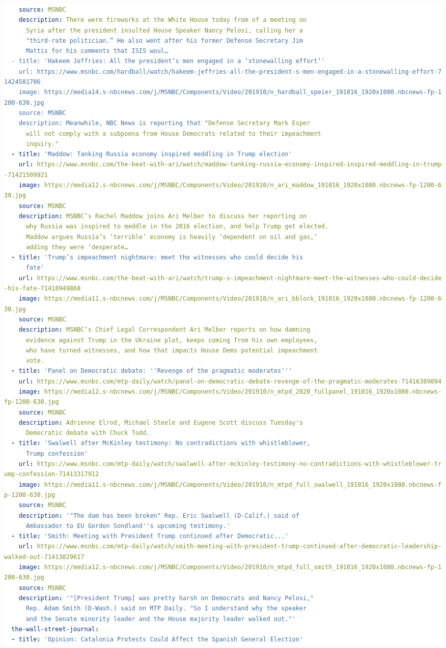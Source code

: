 ```yaml
    source: MSNBC
    description: There were fireworks at the White House today from of a meeting on
      Syria after the president insulted House Speaker Nancy Pelosi, calling her a
      "third-rate politician.” He also went after his former Defense Secretary Jim
      Mattis for his comments that ISIS woul…
  - title: 'Hakeem Jeffries: All the president’s men engaged in a ‘stonewalling effort’'
    url: https://www.msnbc.com/hardball/watch/hakeem-jeffries-all-the-president-s-men-engaged-in-a-stonewalling-effort-71424581706
    image: https://media14.s-nbcnews.com/j/MSNBC/Components/Video/201910/n_hardball_speier_191016_1920x1080.nbcnews-fp-1200-630.jpg
    source: MSNBC
    description: Meanwhile, NBC News is reporting that "Defense Secretary Mark Esper
      will not comply with a subpoena from House Democrats related to their impeachment
      inquiry."
  - title: 'Maddow: Tanking Russia economy inspired meddling in Trump election'
    url: https://www.msnbc.com/the-beat-with-ari/watch/maddow-tanking-russia-economy-inspired-inspired-meddling-in-trump-71421509921
    image: https://media12.s-nbcnews.com/j/MSNBC/Components/Video/201910/n_ari_maddow_191016_1920x1080.nbcnews-fp-1200-630.jpg
    source: MSNBC
    description: MSNBC’s Rachel Maddow joins Ari Melber to discuss her reporting on
      why Russia was inspired to meddle in the 2016 election, and help Trump get elected.
      Maddow argues Russia’s ‘terrible’ economy is heavily ‘dependent on oil and gas,’
      adding they were ‘desperate…
  - title: 'Trump’s impeachment nightmare: meet the witnesses who could decide his
      fate'
    url: https://www.msnbc.com/the-beat-with-ari/watch/trump-s-impeachment-nightmare-meet-the-witnesses-who-could-decide-his-fate-71418949868
    image: https://media11.s-nbcnews.com/j/MSNBC/Components/Video/201910/n_ari_bblock_191016_1920x1080.nbcnews-fp-1200-630.jpg
    source: MSNBC
    description: MSNBC’s Chief Legal Correspondent Ari Melber reports on how damning
      evidence against Trump in the Ukraine plot, keeps coming from his own employees,
      who have turned witnesses, and how that impacts House Dems potential impeachment
      vote.
  - title: 'Panel on Democratic debate: ''Revenge of the pragmatic moderates'''
    url: https://www.msnbc.com/mtp-daily/watch/panel-on-democratic-debate-revenge-of-the-pragmatic-moderates-71416389894
    image: https://media12.s-nbcnews.com/j/MSNBC/Components/Video/201910/n_mtpd_2020_fullpanel_191016_1920x1080.nbcnews-fp-1200-630.jpg
    source: MSNBC
    description: Adrienne Elrod, Michael Steele and Eugene Scott discuss Tuesday's
      Democratic debate with Chuck Todd.
  - title: 'Swalwell after McKinley testimony: No contradictions with whistleblower,
      Trump confession'
    url: https://www.msnbc.com/mtp-daily/watch/swalwell-after-mckinley-testimony-no-contradictions-with-whistleblower-trump-confession-71413317912
    image: https://media11.s-nbcnews.com/j/MSNBC/Components/Video/201910/n_mtpd_full_swalwell_191016_1920x1080.nbcnews-fp-1200-630.jpg
    source: MSNBC
    description: '"The dam has been broken" Rep. Eric Swalwell (D-Calif.) said of
      Ambassador to EU Gordon Sondland''s upcoming testimony.'
  - title: 'Smith: Meeting with President Trump continued after Democratic...'
    url: https://www.msnbc.com/mtp-daily/watch/smith-meeting-with-president-trump-continued-after-democratic-leadership-walked-out-71413829617
    image: https://media12.s-nbcnews.com/j/MSNBC/Components/Video/201910/n_mtpd_full_smith_191016_1920x1080.nbcnews-fp-1200-630.jpg
    source: MSNBC
    description: '"[President Trump] was pretty harsh on Democrats and Nancy Pelosi,"
      Rep. Adam Smith (D-Wash.) said on MTP Daily. "So I understand why the speaker
      and the Senate minority leader and the House majority leader walked out."'
  the-wall-street-journal:
  - title: 'Opinion: Catalonia Protests Could Affect the Spanish General Election'
```